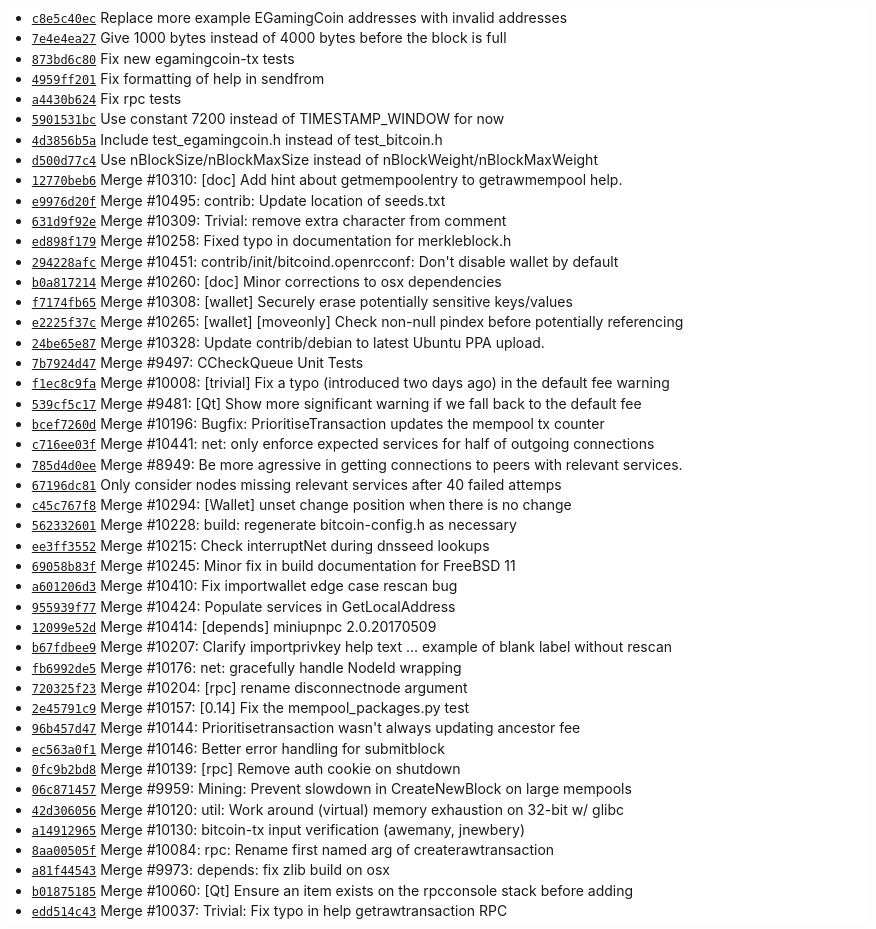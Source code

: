 - [`c8e5c40ec`](/commit/c8e5c40ec) Replace more example EGamingCoin addresses with invalid addresses
- [`7e4e4ea27`](/commit/7e4e4ea27) Give 1000 bytes instead of 4000 bytes before the block is full
- [`873bd6c80`](/commit/873bd6c80) Fix new egamingcoin-tx tests
- [`4959ff201`](/commit/4959ff201) Fix formatting of help in sendfrom
- [`a4430b624`](/commit/a4430b624) Fix rpc tests
- [`5901531bc`](/commit/5901531bc) Use constant 7200 instead of TIMESTAMP_WINDOW for now
- [`4d3856b5a`](/commit/4d3856b5a) Include test_egamingcoin.h instead of test_bitcoin.h
- [`d500d77c4`](/commit/d500d77c4) Use nBlockSize/nBlockMaxSize instead of nBlockWeight/nBlockMaxWeight
- [`12770beb6`](/commit/12770beb6) Merge #10310: [doc] Add hint about getmempoolentry to getrawmempool help.
- [`e9976d20f`](/commit/e9976d20f) Merge #10495: contrib: Update location of seeds.txt
- [`631d9f92e`](/commit/631d9f92e) Merge #10309: Trivial: remove extra character from comment
- [`ed898f179`](/commit/ed898f179) Merge #10258: Fixed typo in documentation for merkleblock.h
- [`294228afc`](/commit/294228afc) Merge #10451: contrib/init/bitcoind.openrcconf: Don't disable wallet by default
- [`b0a817214`](/commit/b0a817214) Merge #10260: [doc] Minor corrections to osx dependencies
- [`f7174fb65`](/commit/f7174fb65) Merge #10308: [wallet] Securely erase potentially sensitive keys/values
- [`e2225f37c`](/commit/e2225f37c) Merge #10265: [wallet] [moveonly] Check non-null pindex before potentially referencing
- [`24be65e87`](/commit/24be65e87) Merge #10328: Update contrib/debian to latest Ubuntu PPA upload.
- [`7b7924d47`](/commit/7b7924d47) Merge #9497: CCheckQueue Unit Tests
- [`f1ec8c9fa`](/commit/f1ec8c9fa) Merge #10008: [trivial] Fix a typo (introduced two days ago) in the default fee warning
- [`539cf5c17`](/commit/539cf5c17) Merge #9481: [Qt] Show more significant warning if we fall back to the default fee
- [`bcef7260d`](/commit/bcef7260d) Merge #10196: Bugfix: PrioritiseTransaction updates the mempool tx counter
- [`c716ee03f`](/commit/c716ee03f) Merge #10441: net: only enforce expected services for half of outgoing connections
- [`785d4d0ee`](/commit/785d4d0ee) Merge #8949: Be more agressive in getting connections to peers with relevant services.
- [`67196dc81`](/commit/67196dc81) Only consider nodes missing relevant services after 40 failed attemps
- [`c45c767f8`](/commit/c45c767f8) Merge #10294: [Wallet] unset change position when there is no change
- [`562332601`](/commit/562332601) Merge #10228: build: regenerate bitcoin-config.h as necessary
- [`ee3ff3552`](/commit/ee3ff3552) Merge #10215: Check interruptNet during dnsseed lookups
- [`69058b83f`](/commit/69058b83f) Merge #10245: Minor fix in build documentation for FreeBSD 11
- [`a601206d3`](/commit/a601206d3) Merge #10410: Fix importwallet edge case rescan bug
- [`955939f77`](/commit/955939f77) Merge #10424: Populate services in GetLocalAddress
- [`12099e52d`](/commit/12099e52d) Merge #10414: [depends] miniupnpc 2.0.20170509
- [`b67fdbee9`](/commit/b67fdbee9) Merge #10207: Clarify importprivkey help text ... example of blank label without rescan
- [`fb6992de5`](/commit/fb6992de5) Merge #10176: net: gracefully handle NodeId wrapping
- [`720325f23`](/commit/720325f23) Merge #10204: [rpc] rename disconnectnode argument
- [`2e45791c9`](/commit/2e45791c9) Merge #10157: [0.14] Fix the mempool_packages.py test
- [`96b457d47`](/commit/96b457d47) Merge #10144: Prioritisetransaction wasn't always updating ancestor fee
- [`ec563a0f1`](/commit/ec563a0f1) Merge #10146: Better error handling for submitblock
- [`0fc9b2bd8`](/commit/0fc9b2bd8) Merge #10139: [rpc] Remove auth cookie on shutdown
- [`06c871457`](/commit/06c871457) Merge #9959: Mining: Prevent slowdown in CreateNewBlock on large mempools
- [`42d306056`](/commit/42d306056) Merge #10120: util: Work around (virtual) memory exhaustion on 32-bit w/ glibc
- [`a14912965`](/commit/a14912965) Merge #10130: bitcoin-tx input verification (awemany, jnewbery)
- [`8aa00505f`](/commit/8aa00505f) Merge #10084: rpc: Rename first named arg of createrawtransaction
- [`a81f44543`](/commit/a81f44543) Merge #9973: depends: fix zlib build on osx
- [`b01875185`](/commit/b01875185) Merge #10060: [Qt] Ensure an item exists on the rpcconsole stack before adding
- [`edd514c43`](/commit/edd514c43) Merge #10037: Trivial: Fix typo in help getrawtransaction RPC